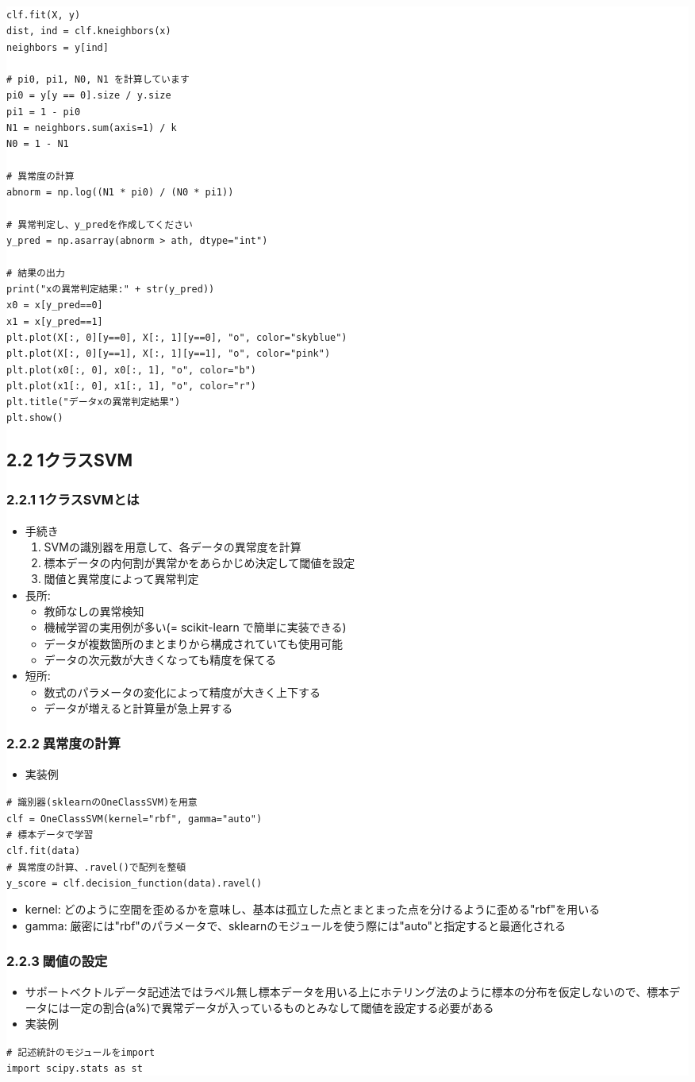 ```
clf.fit(X, y)
dist, ind = clf.kneighbors(x)
neighbors = y[ind]

# pi0, pi1, N0, N1 を計算しています
pi0 = y[y == 0].size / y.size
pi1 = 1 - pi0
N1 = neighbors.sum(axis=1) / k
N0 = 1 - N1

# 異常度の計算
abnorm = np.log((N1 * pi0) / (N0 * pi1))

# 異常判定し、y_predを作成してください
y_pred = np.asarray(abnorm > ath, dtype="int")

# 結果の出力
print("xの異常判定結果:" + str(y_pred))
x0 = x[y_pred==0]
x1 = x[y_pred==1]
plt.plot(X[:, 0][y==0], X[:, 1][y==0], "o", color="skyblue")
plt.plot(X[:, 0][y==1], X[:, 1][y==1], "o", color="pink")
plt.plot(x0[:, 0], x0[:, 1], "o", color="b")
plt.plot(x1[:, 0], x1[:, 1], "o", color="r")
plt.title("データxの異常判定結果")
plt.show()
```
## 2.2 1クラスSVM
### 2.2.1 1クラスSVMとは
- 手続き
    1. SVMの識別器を用意して、各データの異常度を計算
    2. 標本データの内何割が異常かをあらかじめ決定して閾値を設定
    3. 閾値と異常度によって異常判定
- 長所:
    - 教師なしの異常検知  
    - 機械学習の実用例が多い(= scikit-learn で簡単に実装できる)
    - データが複数箇所のまとまりから構成されていても使用可能  
    - データの次元数が大きくなっても精度を保てる  
- 短所:
    - 数式のパラメータの変化によって精度が大きく上下する  
    - データが増えると計算量が急上昇する  
### 2.2.2 異常度の計算
- 実装例
```
# 識別器(sklearnのOneClassSVM)を用意
clf = OneClassSVM(kernel="rbf", gamma="auto")
# 標本データで学習
clf.fit(data)
# 異常度の計算、.ravel()で配列を整頓
y_score = clf.decision_function(data).ravel()
```
- kernel: どのように空間を歪めるかを意味し、基本は孤立した点とまとまった点を分けるように歪める"rbf"を用いる
- gamma: 厳密には"rbf"のパラメータで、sklearnのモジュールを使う際には"auto"と指定すると最適化される
### 2.2.3 閾値の設定
- サポートベクトルデータ記述法ではラベル無し標本データを用いる上にホテリング法のように標本の分布を仮定しないので、標本データには一定の割合(a%)で異常データが入っているものとみなして閾値を設定する必要がある
- 実装例
```
# 記述統計のモジュールをimport
import scipy.stats as st
```